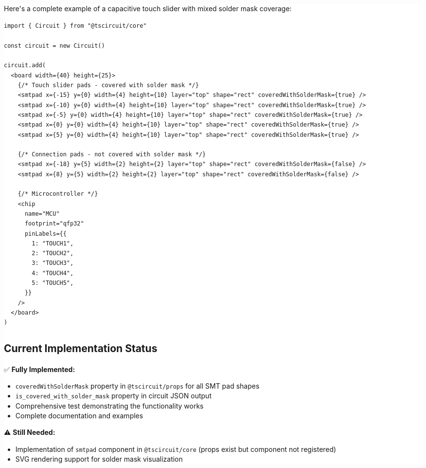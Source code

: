 Here's a complete example of a capacitive touch slider with mixed solder mask coverage:

```tsx
import { Circuit } from "@tscircuit/core"

const circuit = new Circuit()

circuit.add(
  <board width={40} height={25}>
    {/* Touch slider pads - covered with solder mask */}
    <smtpad x={-15} y={0} width={4} height={10} layer="top" shape="rect" coveredWithSolderMask={true} />
    <smtpad x={-10} y={0} width={4} height={10} layer="top" shape="rect" coveredWithSolderMask={true} />
    <smtpad x={-5} y={0} width={4} height={10} layer="top" shape="rect" coveredWithSolderMask={true} />
    <smtpad x={0} y={0} width={4} height={10} layer="top" shape="rect" coveredWithSolderMask={true} />
    <smtpad x={5} y={0} width={4} height={10} layer="top" shape="rect" coveredWithSolderMask={true} />

    {/* Connection pads - not covered with solder mask */}
    <smtpad x={-18} y={5} width={2} height={2} layer="top" shape="rect" coveredWithSolderMask={false} />
    <smtpad x={8} y={5} width={2} height={2} layer="top" shape="rect" coveredWithSolderMask={false} />

    {/* Microcontroller */}
    <chip
      name="MCU"
      footprint="qfp32"
      pinLabels={{
        1: "TOUCH1",
        2: "TOUCH2",
        3: "TOUCH3",
        4: "TOUCH4",
        5: "TOUCH5",
      }}
    />
  </board>
)
```

## Current Implementation Status

✅ **Fully Implemented:**
- `coveredWithSolderMask` property in `@tscircuit/props` for all SMT pad shapes
- `is_covered_with_solder_mask` property in circuit JSON output
- Comprehensive test demonstrating the functionality works
- Complete documentation and examples

⚠️ **Still Needed:**
- Implementation of `smtpad` component in `@tscircuit/core` (props exist but component not registered)
- SVG rendering support for solder mask visualization
